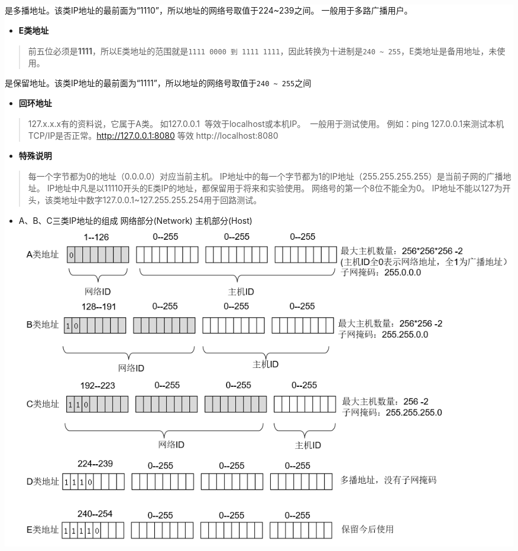 是多播地址。该类IP地址的最前面为“1110”，所以地址的网络号取值于224~239之间。
一般用于多路广播用户。

- **E类地址**
>前五位必须是**1111**，所以E类地址的范围就是`1111 0000 到 1111 1111`，因此转换为十进制是`240 ~ 255`，E类地址是备用地址，未使用。

是保留地址。该类IP地址的最前面为“1111”，所以地址的网络号取值于`240 ~ 255`之间

- **回环地址**
>127.x.x.x有的资料说，它属于A类。
如127.0.0.1  等效于localhost或本机IP。  一般用于测试使用。
例如：ping 127.0.0.1来测试本机TCP/IP是否正常。http://127.0.0.1:8080 等效 http://localhost:8080

- **特殊说明**
>每一个字节都为0的地址（0.0.0.0）对应当前主机。
IP地址中的每一个字节都为1的IP地址（255.255.255.255）是当前子网的广播地址。
IP地址中凡是以11110开头的E类IP的地址，都保留用于将来和实验使用。
网络号的第一个8位不能全为0。
IP地址不能以127为开头，该类地址中数字127.0.0.1~127.255.255.254用于回路测试。


- A、B、C三类IP地址的组成
网络部分(Network)
主机部分(Host)
![IP地址分类](img/IP地址分类示意图.png "IP地址分类")
